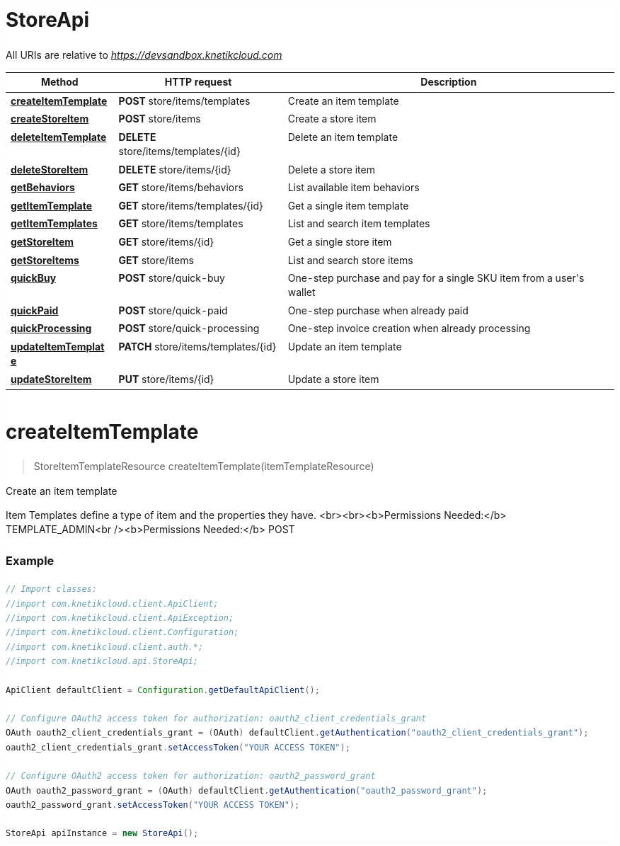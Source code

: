 # StoreApi

All URIs are relative to *https://devsandbox.knetikcloud.com*

Method | HTTP request | Description
------------- | ------------- | -------------
[**createItemTemplate**](StoreApi.md#createItemTemplate) | **POST** store/items/templates | Create an item template
[**createStoreItem**](StoreApi.md#createStoreItem) | **POST** store/items | Create a store item
[**deleteItemTemplate**](StoreApi.md#deleteItemTemplate) | **DELETE** store/items/templates/{id} | Delete an item template
[**deleteStoreItem**](StoreApi.md#deleteStoreItem) | **DELETE** store/items/{id} | Delete a store item
[**getBehaviors**](StoreApi.md#getBehaviors) | **GET** store/items/behaviors | List available item behaviors
[**getItemTemplate**](StoreApi.md#getItemTemplate) | **GET** store/items/templates/{id} | Get a single item template
[**getItemTemplates**](StoreApi.md#getItemTemplates) | **GET** store/items/templates | List and search item templates
[**getStoreItem**](StoreApi.md#getStoreItem) | **GET** store/items/{id} | Get a single store item
[**getStoreItems**](StoreApi.md#getStoreItems) | **GET** store/items | List and search store items
[**quickBuy**](StoreApi.md#quickBuy) | **POST** store/quick-buy | One-step purchase and pay for a single SKU item from a user&#39;s wallet
[**quickPaid**](StoreApi.md#quickPaid) | **POST** store/quick-paid | One-step purchase when already paid
[**quickProcessing**](StoreApi.md#quickProcessing) | **POST** store/quick-processing | One-step invoice creation when already processing
[**updateItemTemplate**](StoreApi.md#updateItemTemplate) | **PATCH** store/items/templates/{id} | Update an item template
[**updateStoreItem**](StoreApi.md#updateStoreItem) | **PUT** store/items/{id} | Update a store item


<a name="createItemTemplate"></a>
# **createItemTemplate**
> StoreItemTemplateResource createItemTemplate(itemTemplateResource)

Create an item template

Item Templates define a type of item and the properties they have. &lt;br&gt;&lt;br&gt;&lt;b&gt;Permissions Needed:&lt;/b&gt; TEMPLATE_ADMIN&lt;br /&gt;&lt;b&gt;Permissions Needed:&lt;/b&gt; POST

### Example
```java
// Import classes:
//import com.knetikcloud.client.ApiClient;
//import com.knetikcloud.client.ApiException;
//import com.knetikcloud.client.Configuration;
//import com.knetikcloud.client.auth.*;
//import com.knetikcloud.api.StoreApi;

ApiClient defaultClient = Configuration.getDefaultApiClient();

// Configure OAuth2 access token for authorization: oauth2_client_credentials_grant
OAuth oauth2_client_credentials_grant = (OAuth) defaultClient.getAuthentication("oauth2_client_credentials_grant");
oauth2_client_credentials_grant.setAccessToken("YOUR ACCESS TOKEN");

// Configure OAuth2 access token for authorization: oauth2_password_grant
OAuth oauth2_password_grant = (OAuth) defaultClient.getAuthentication("oauth2_password_grant");
oauth2_password_grant.setAccessToken("YOUR ACCESS TOKEN");

StoreApi apiInstance = new StoreApi();
```